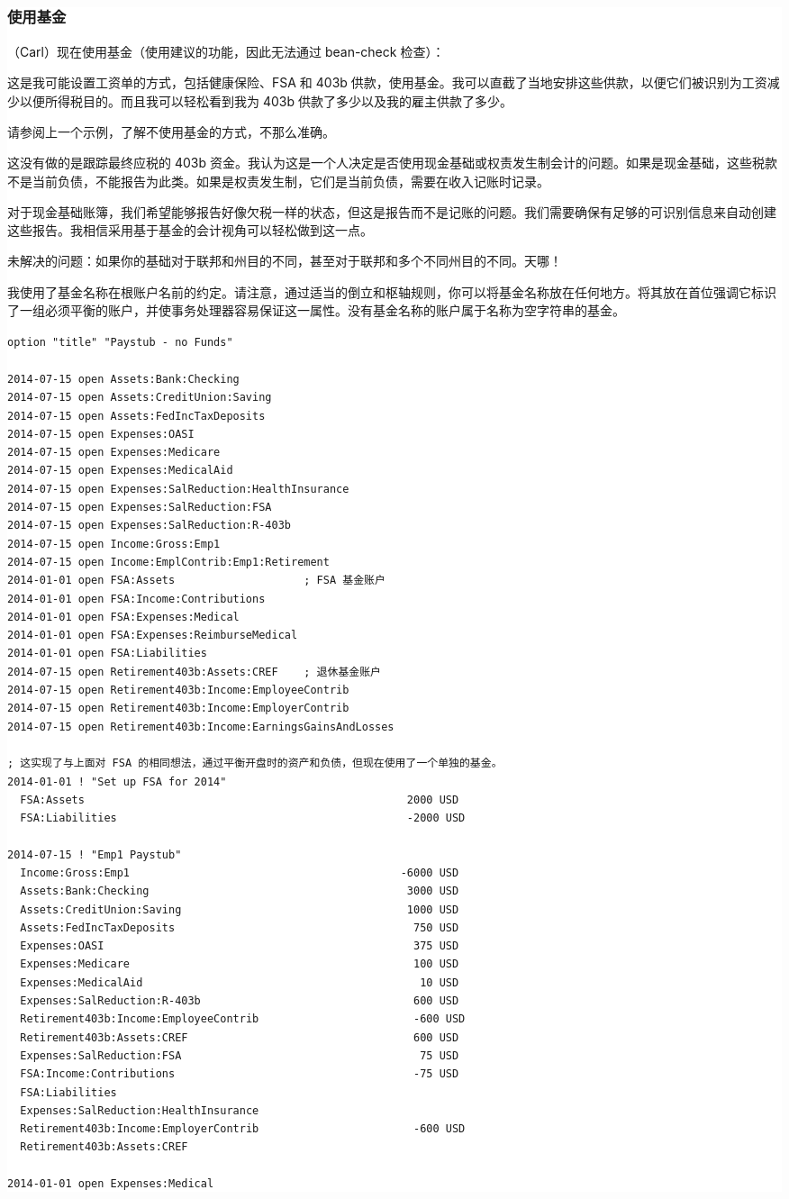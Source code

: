 ### 使用基金

（Carl）现在使用基金（使用建议的功能，因此无法通过 bean-check 检查）：

这是我可能设置工资单的方式，包括健康保险、FSA 和 403b 供款，使用基金。我可以直截了当地安排这些供款，以便它们被识别为工资减少以便所得税目的。而且我可以轻松看到我为 403b 供款了多少以及我的雇主供款了多少。

请参阅上一个示例，了解不使用基金的方式，不那么准确。

这没有做的是跟踪最终应税的 403b 资金。我认为这是一个人决定是否使用现金基础或权责发生制会计的问题。如果是现金基础，这些税款不是当前负债，不能报告为此类。如果是权责发生制，它们是当前负债，需要在收入记账时记录。

对于现金基础账簿，我们希望能够报告好像欠税一样的状态，但这是报告而不是记账的问题。我们需要确保有足够的可识别信息来自动创建这些报告。我相信采用基于基金的会计视角可以轻松做到这一点。

未解决的问题：如果你的基础对于联邦和州目的不同，甚至对于联邦和多个不同州目的不同。天哪！

我使用了基金名称在根账户名前的约定。请注意，通过适当的倒立和枢轴规则，你可以将基金名称放在任何地方。将其放在首位强调它标识了一组必须平衡的账户，并使事务处理器容易保证这一属性。没有基金名称的账户属于名称为空字符串的基金。

```plaintext
option "title" "Paystub - no Funds"

2014-07-15 open Assets:Bank:Checking
2014-07-15 open Assets:CreditUnion:Saving
2014-07-15 open Assets:FedIncTaxDeposits
2014-07-15 open Expenses:OASI
2014-07-15 open Expenses:Medicare
2014-07-15 open Expenses:MedicalAid
2014-07-15 open Expenses:SalReduction:HealthInsurance
2014-07-15 open Expenses:SalReduction:FSA
2014-07-15 open Expenses:SalReduction:R-403b
2014-07-15 open Income:Gross:Emp1
2014-07-15 open Income:EmplContrib:Emp1:Retirement
2014-01-01 open FSA:Assets                    ; FSA 基金账户
2014-01-01 open FSA:Income:Contributions
2014-01-01 open FSA:Expenses:Medical
2014-01-01 open FSA:Expenses:ReimburseMedical
2014-01-01 open FSA:Liabilities
2014-07-15 open Retirement403b:Assets:CREF    ; 退休基金账户
2014-07-15 open Retirement403b:Income:EmployeeContrib
2014-07-15 open Retirement403b:Income:EmployerContrib
2014-07-15 open Retirement403b:Income:EarningsGainsAndLosses

; 这实现了与上面对 FSA 的相同想法，通过平衡开盘时的资产和负债，但现在使用了一个单独的基金。
2014-01-01 ! "Set up FSA for 2014"
  FSA:Assets                                                  2000 USD
  FSA:Liabilities                                             -2000 USD

2014-07-15 ! "Emp1 Paystub"
  Income:Gross:Emp1                                          -6000 USD
  Assets:Bank:Checking                                        3000 USD
  Assets:CreditUnion:Saving                                   1000 USD
  Assets:FedIncTaxDeposits                                     750 USD
  Expenses:OASI                                                375 USD
  Expenses:Medicare                                            100 USD
  Expenses:MedicalAid                                           10 USD
  Expenses:SalReduction:R-403b                                 600 USD
  Retirement403b:Income:EmployeeContrib                        -600 USD
  Retirement403b:Assets:CREF                                   600 USD
  Expenses:SalReduction:FSA                                     75 USD
  FSA:Income:Contributions                                     -75 USD
  FSA:Liabilities                                             
  Expenses:SalReduction:HealthInsurance                       
  Retirement403b:Income:EmployerContrib                        -600 USD
  Retirement403b:Assets:CREF

2014-01-01 open Expenses:Medical
```